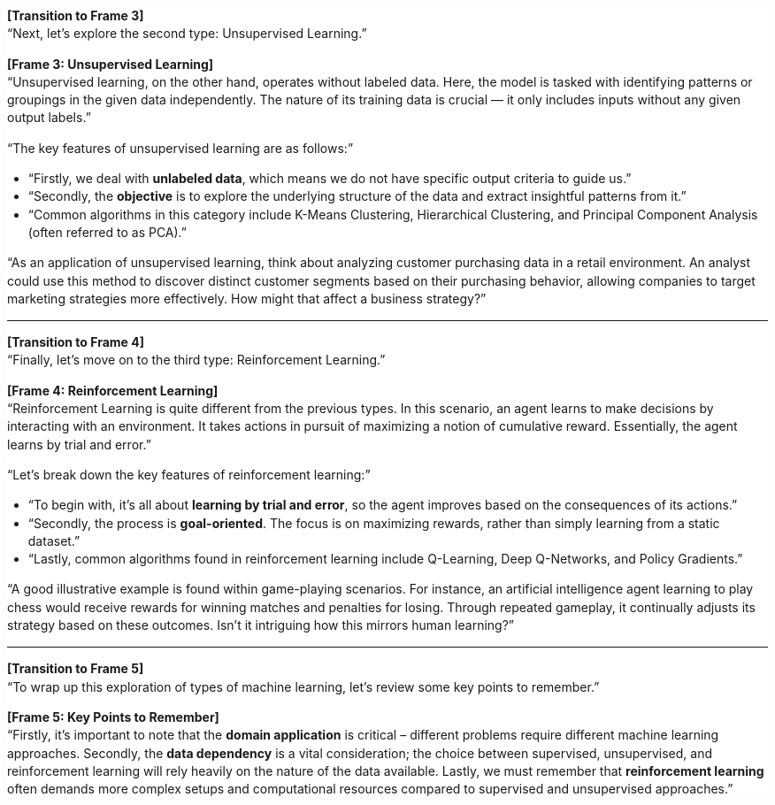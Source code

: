 **[Transition to Frame 3]**  
“Next, let’s explore the second type: Unsupervised Learning.”

**[Frame 3: Unsupervised Learning]**  
“Unsupervised learning, on the other hand, operates without labeled data. Here, the model is tasked with identifying patterns or groupings in the given data independently. The nature of its training data is crucial — it only includes inputs without any given output labels.”

“The key features of unsupervised learning are as follows:”

- “Firstly, we deal with **unlabeled data**, which means we do not have specific output criteria to guide us.”
- “Secondly, the **objective** is to explore the underlying structure of the data and extract insightful patterns from it.”
- “Common algorithms in this category include K-Means Clustering, Hierarchical Clustering, and Principal Component Analysis (often referred to as PCA).”

“As an application of unsupervised learning, think about analyzing customer purchasing data in a retail environment. An analyst could use this method to discover distinct customer segments based on their purchasing behavior, allowing companies to target marketing strategies more effectively. How might that affect a business strategy?”

---

**[Transition to Frame 4]**  
“Finally, let’s move on to the third type: Reinforcement Learning.”

**[Frame 4: Reinforcement Learning]**  
“Reinforcement Learning is quite different from the previous types. In this scenario, an agent learns to make decisions by interacting with an environment. It takes actions in pursuit of maximizing a notion of cumulative reward. Essentially, the agent learns by trial and error.”

“Let’s break down the key features of reinforcement learning:”

- “To begin with, it’s all about **learning by trial and error**, so the agent improves based on the consequences of its actions.”
- “Secondly, the process is **goal-oriented**. The focus is on maximizing rewards, rather than simply learning from a static dataset.”
- “Lastly, common algorithms found in reinforcement learning include Q-Learning, Deep Q-Networks, and Policy Gradients.”

“A good illustrative example is found within game-playing scenarios. For instance, an artificial intelligence agent learning to play chess would receive rewards for winning matches and penalties for losing. Through repeated gameplay, it continually adjusts its strategy based on these outcomes. Isn’t it intriguing how this mirrors human learning?”

---

**[Transition to Frame 5]**  
“To wrap up this exploration of types of machine learning, let’s review some key points to remember.”

**[Frame 5: Key Points to Remember]**  
“Firstly, it’s important to note that the **domain application** is critical – different problems require different machine learning approaches. Secondly, the **data dependency** is a vital consideration; the choice between supervised, unsupervised, and reinforcement learning will rely heavily on the nature of the data available. Lastly, we must remember that **reinforcement learning** often demands more complex setups and computational resources compared to supervised and unsupervised approaches.”
